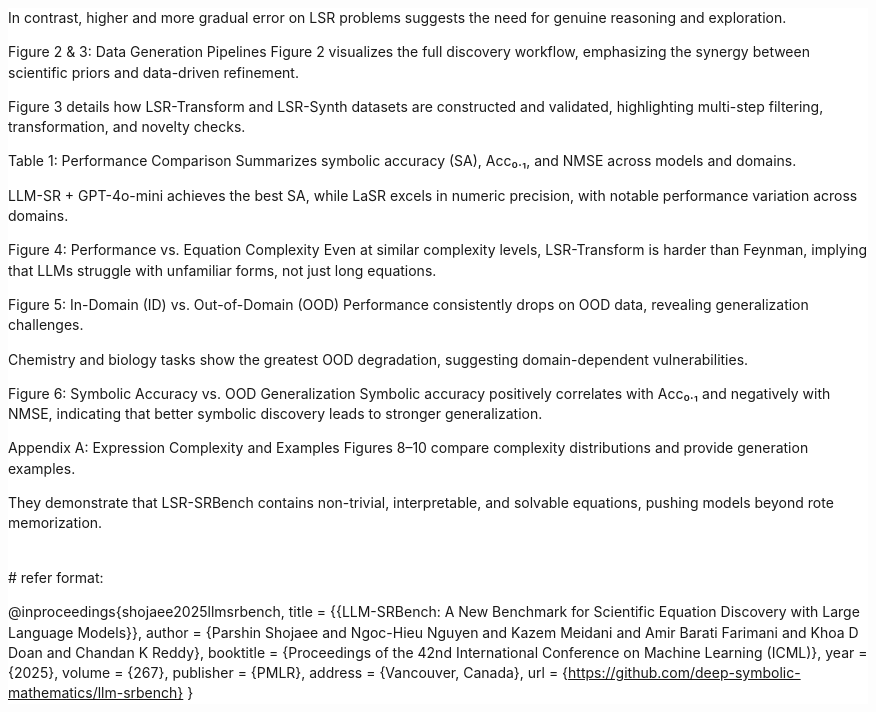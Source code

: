 In contrast, higher and more gradual error on LSR problems suggests the need for genuine reasoning and exploration.



Figure 2 & 3: Data Generation Pipelines
Figure 2 visualizes the full discovery workflow, emphasizing the synergy between scientific priors and data-driven refinement.

Figure 3 details how LSR-Transform and LSR-Synth datasets are constructed and validated, highlighting multi-step filtering, transformation, and novelty checks.



Table 1: Performance Comparison
Summarizes symbolic accuracy (SA), Acc₀.₁, and NMSE across models and domains.

LLM-SR + GPT-4o-mini achieves the best SA, while LaSR excels in numeric precision, with notable performance variation across domains.



Figure 4: Performance vs. Equation Complexity
Even at similar complexity levels, LSR-Transform is harder than Feynman, implying that LLMs struggle with unfamiliar forms, not just long equations.



Figure 5: In-Domain (ID) vs. Out-of-Domain (OOD)
Performance consistently drops on OOD data, revealing generalization challenges.

Chemistry and biology tasks show the greatest OOD degradation, suggesting domain-dependent vulnerabilities.



Figure 6: Symbolic Accuracy vs. OOD Generalization
Symbolic accuracy positively correlates with Acc₀.₁ and negatively with NMSE, indicating that better symbolic discovery leads to stronger generalization.



Appendix A: Expression Complexity and Examples
Figures 8–10 compare complexity distributions and provide generation examples.

They demonstrate that LSR-SRBench contains non-trivial, interpretable, and solvable equations, pushing models beyond rote memorization.




<br/>
# refer format:     



@inproceedings{shojaee2025llmsrbench,
  title     = {{LLM-SRBench: A New Benchmark for Scientific Equation Discovery with Large Language Models}},
  author    = {Parshin Shojaee and Ngoc-Hieu Nguyen and Kazem Meidani and Amir Barati Farimani and Khoa D Doan and Chandan K Reddy},
  booktitle = {Proceedings of the 42nd International Conference on Machine Learning (ICML)},
  year      = {2025},
  volume    = {267},
  publisher = {PMLR},
  address   = {Vancouver, Canada},
  url       = {https://github.com/deep-symbolic-mathematics/llm-srbench}
}
